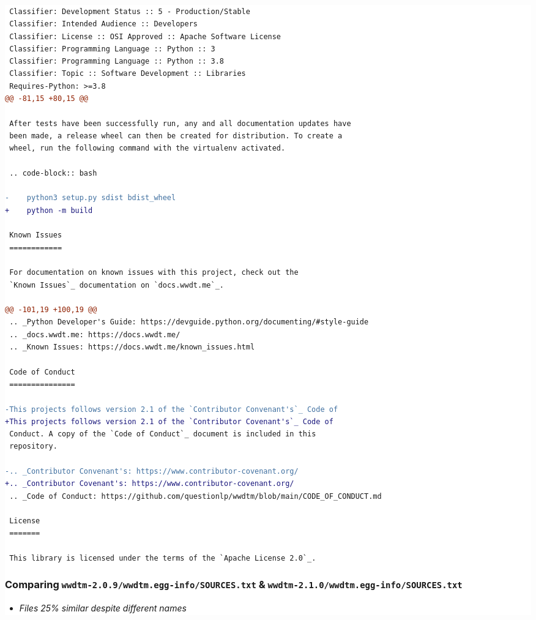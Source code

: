 ```diff
 Classifier: Development Status :: 5 - Production/Stable
 Classifier: Intended Audience :: Developers
 Classifier: License :: OSI Approved :: Apache Software License
 Classifier: Programming Language :: Python :: 3
 Classifier: Programming Language :: Python :: 3.8
 Classifier: Topic :: Software Development :: Libraries
 Requires-Python: >=3.8
@@ -81,15 +80,15 @@
 
 After tests have been successfully run, any and all documentation updates have
 been made, a release wheel can then be created for distribution. To create a
 wheel, run the following command with the virtualenv activated.
 
 .. code-block:: bash
 
-    python3 setup.py sdist bdist_wheel
+    python -m build
 
 Known Issues
 ============
 
 For documentation on known issues with this project, check out the
 `Known Issues`_ documentation on `docs.wwdt.me`_.
 
@@ -101,19 +100,19 @@
 .. _Python Developer's Guide: https://devguide.python.org/documenting/#style-guide
 .. _docs.wwdt.me: https://docs.wwdt.me/
 .. _Known Issues: https://docs.wwdt.me/known_issues.html
 
 Code of Conduct
 ===============
 
-This projects follows version 2.1 of the `Contributor Convenant's`_ Code of
+This projects follows version 2.1 of the `Contributor Covenant's`_ Code of
 Conduct. A copy of the `Code of Conduct`_ document is included in this
 repository.
 
-.. _Contributor Convenant's: https://www.contributor-covenant.org/
+.. _Contributor Covenant's: https://www.contributor-covenant.org/
 .. _Code of Conduct: https://github.com/questionlp/wwdtm/blob/main/CODE_OF_CONDUCT.md
 
 License
 =======
 
 This library is licensed under the terms of the `Apache License 2.0`_.
```

### Comparing `wwdtm-2.0.9/wwdtm.egg-info/SOURCES.txt` & `wwdtm-2.1.0/wwdtm.egg-info/SOURCES.txt`

 * *Files 25% similar despite different names*
